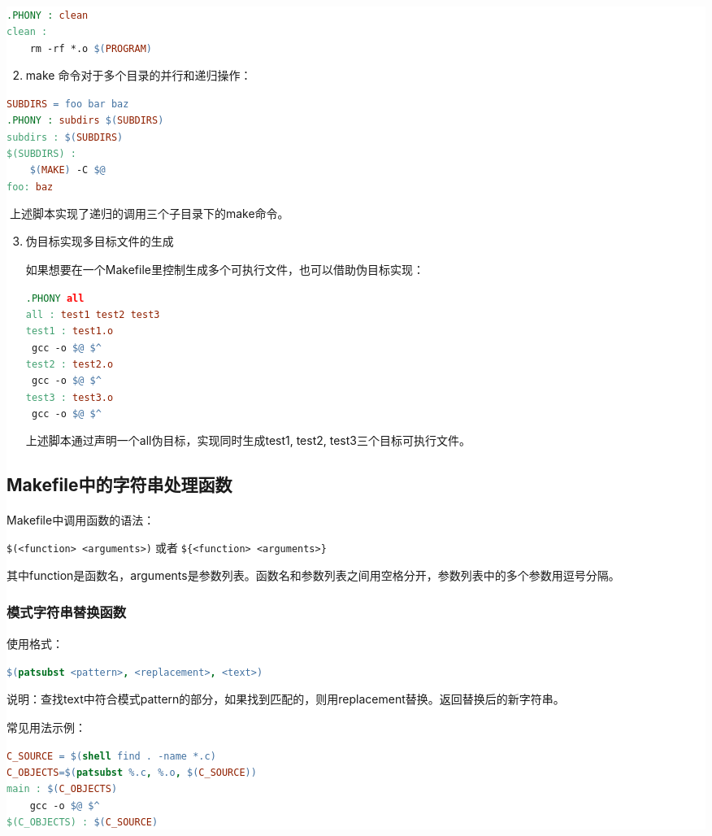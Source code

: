 ``` makefile
.PHONY : clean
clean :
	rm -rf *.o $(PROGRAM)
```

2. make 命令对于多个目录的并行和递归操作：

``` makefile
SUBDIRS = foo bar baz
.PHONY : subdirs $(SUBDIRS)
subdirs : $(SUBDIRS)
$(SUBDIRS) : 
	$(MAKE) -C $@
foo: baz
```

​			上述脚本实现了递归的调用三个子目录下的make命令。

3. 伪目标实现多目标文件的生成

   如果想要在一个Makefile里控制生成多个可执行文件，也可以借助伪目标实现：

   ``` makefile
   .PHONY all
   all : test1 test2 test3
   test1 : test1.o
   	gcc -o $@ $^
   test2 : test2.o
   	gcc -o $@ $^
   test3 : test3.o
   	gcc -o $@ $^
   ```

   上述脚本通过声明一个all伪目标，实现同时生成test1, test2, test3三个目标可执行文件。

## Makefile中的字符串处理函数

Makefile中调用函数的语法：

`$(<function> <arguments>)` 或者 `${<function> <arguments>}` 

其中function是函数名，arguments是参数列表。函数名和参数列表之间用空格分开，参数列表中的多个参数用逗号分隔。

### 模式字符串替换函数

使用格式：

```makefile
$(patsubst <pattern>, <replacement>, <text>)
```

说明：查找text中符合模式pattern的部分，如果找到匹配的，则用replacement替换。返回替换后的新字符串。

常见用法示例：

```makefile
C_SOURCE = $(shell find . -name *.c)
C_OBJECTS=$(patsubst %.c, %.o, $(C_SOURCE))
main : $(C_OBJECTS)
	gcc -o $@ $^
$(C_OBJECTS) : $(C_SOURCE)
```
